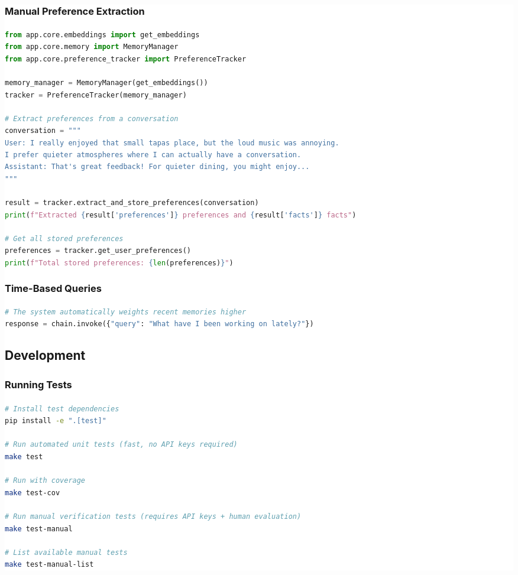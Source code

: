 ### Manual Preference Extraction

```python
from app.core.embeddings import get_embeddings
from app.core.memory import MemoryManager
from app.core.preference_tracker import PreferenceTracker

memory_manager = MemoryManager(get_embeddings())
tracker = PreferenceTracker(memory_manager)

# Extract preferences from a conversation
conversation = """
User: I really enjoyed that small tapas place, but the loud music was annoying.
I prefer quieter atmospheres where I can actually have a conversation.
Assistant: That's great feedback! For quieter dining, you might enjoy...
"""

result = tracker.extract_and_store_preferences(conversation)
print(f"Extracted {result['preferences']} preferences and {result['facts']} facts")

# Get all stored preferences
preferences = tracker.get_user_preferences()
print(f"Total stored preferences: {len(preferences)}")
```

### Time-Based Queries

```python
# The system automatically weights recent memories higher
response = chain.invoke({"query": "What have I been working on lately?"})
```

## Development

### Running Tests

```bash
# Install test dependencies
pip install -e ".[test]"

# Run automated unit tests (fast, no API keys required)
make test

# Run with coverage
make test-cov

# Run manual verification tests (requires API keys + human evaluation)
make test-manual

# List available manual tests
make test-manual-list
```
